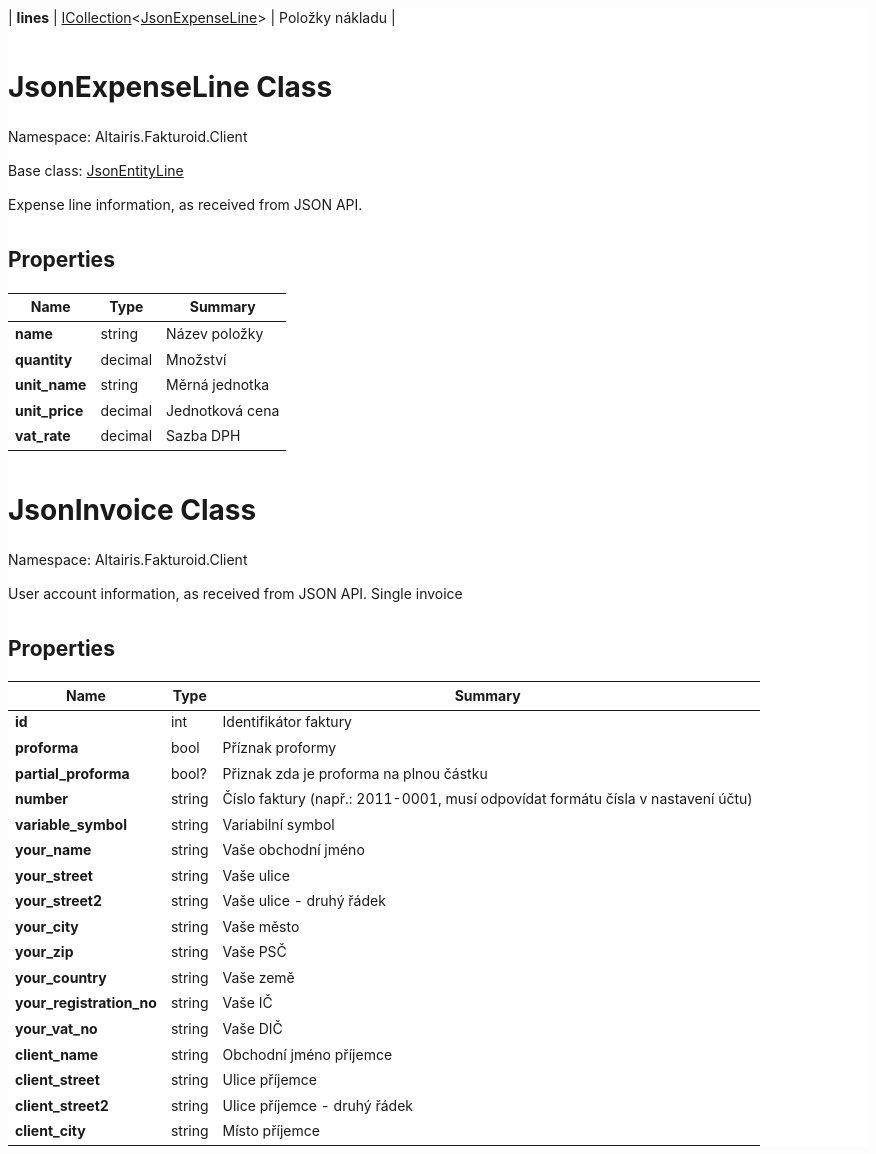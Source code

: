 | **lines** | [ICollection](https://docs.microsoft.com/en-us/dotnet/api/system.collections.generic.icollection-1)\<[JsonExpenseLine](#jsonexpenseline-class)\> | Položky nákladu |
# JsonExpenseLine Class

Namespace: Altairis.Fakturoid.Client

Base class: [JsonEntityLine](#jsonentityline-class)

Expense line information, as received from JSON API.

## Properties

| Name | Type | Summary |
|---|---|---|
| **name** | string | Název položky |
| **quantity** | decimal | Množství |
| **unit_name** | string | Měrná jednotka |
| **unit_price** | decimal | Jednotková cena |
| **vat_rate** | decimal | Sazba DPH |
# JsonInvoice Class

Namespace: Altairis.Fakturoid.Client

User account information, as received from JSON API.
Single invoice

## Properties

| Name | Type | Summary |
|---|---|---|
| **id** | int | Identifikátor faktury |
| **proforma** | bool | Příznak proformy |
| **partial_proforma** | bool? | Přiznak zda je proforma na plnou částku |
| **number** | string | Číslo faktury (např.: 2011-0001, musí odpovídat formátu čísla v nastavení účtu) |
| **variable_symbol** | string | Variabilní symbol |
| **your_name** | string | Vaše obchodní jméno |
| **your_street** | string | Vaše ulice |
| **your_street2** | string | Vaše ulice - druhý řádek |
| **your_city** | string | Vaše město |
| **your_zip** | string | Vaše PSČ |
| **your_country** | string | Vaše země |
| **your_registration_no** | string | Vaše IČ |
| **your_vat_no** | string | Vaše DIČ |
| **client_name** | string | Obchodní jméno příjemce |
| **client_street** | string | Ulice příjemce |
| **client_street2** | string | Ulice příjemce - druhý řádek |
| **client_city** | string | Místo příjemce |
